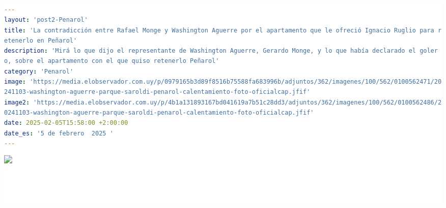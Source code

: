 ```yaml
---
layout: 'post2-Penarol'
title: 'La contradicción entre Rafael Monge y Washington Aguerre por el apartamento que le ofreció Ignacio Ruglio para retenerlo en Peñarol'
description: 'Mirá lo que dijo el representante de Washington Aguerre, Gerardo Monge, y lo que había declarado el golero, sobre el apartamento con el que quiso retenerlo Peñarol'
category: 'Penarol'
image: 'https://media.elobservador.com.uy/p/0979165b3d89f8516b75588fa683996b/adjuntos/362/imagenes/100/562/0100562471/20241103-washington-aguerre-parque-saroldi-penarol-calentamiento-foto-oficialcap.jfif'
image2: 'https://media.elobservador.com.uy/p/4b1a131893167bd041619a7b51c28dd3/adjuntos/362/imagenes/100/562/0100562486/20241103-washington-aguerre-parque-saroldi-penarol-calentamiento-foto-oficialcap.jfif'
date: 2025-02-05T15:58:00 +2:00:00
date_es: '5 de febrero  2025 '
---
```


<html>
<img style='width: 100%' src='{{ page.image | prepend: base.url }}'><div style='height: 75px'></div>